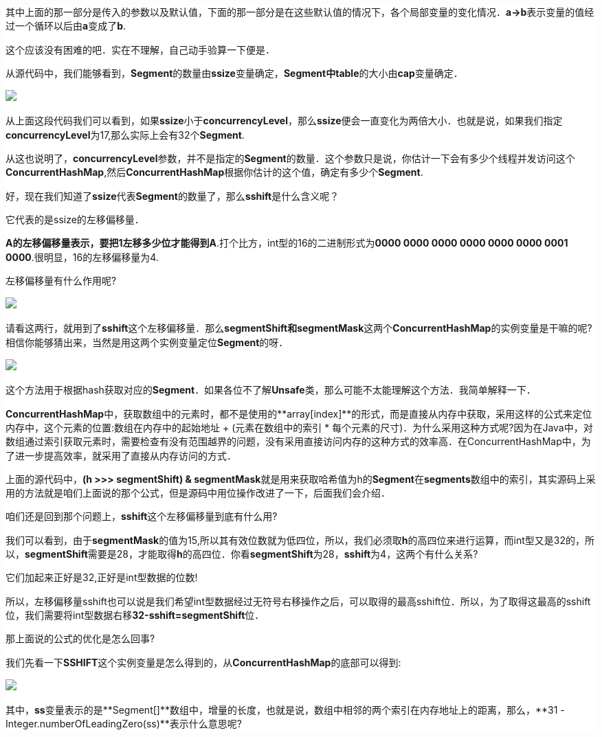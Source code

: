 其中上面的那一部分是传入的参数以及默认值，下面的那一部分是在这些默认值的情况下，各个局部变量的变化情况．**a->b**表示变量的值经过一个循环以后由**a**变成了**b**.

这个应该没有困难的吧．实在不理解，自己动手验算一下便是．

从源代码中，我们能够看到，**Segment**的数量由**ssize**变量确定，**Segment中table**的大小由**cap**变量确定．


![](http://upload-images.jianshu.io/upload_images/4108852-9a1a681d4f1d276f.png?imageMogr2/auto-orient/strip%7CimageView2/2/w/1240)

从上面这段代码我们可以看到，如果**ssize**小于**concurrencyLevel**，那么**ssize**便会一直变化为两倍大小．也就是说，如果我们指定**concurrencyLevel**为17,那么实际上会有32个**Segment**.

从这也说明了，**concurrencyLevel**参数，并不是指定的**Segment**的数量．这个参数只是说，你估计一下会有多少个线程并发访问这个**ConcurrentHashMap**,然后**ConcurrentHashMap**根据你估计的这个值，确定有多少个**Segment**.

好，现在我们知道了**ssize**代表**Segment**的数量了，那么**sshift**是什么含义呢？

它代表的是ssize的左移偏移量．

**A的左移偏移量表示，要把1左移多少位才能得到A**.打个比方，int型的16的二进制形式为**0000 0000 0000 0000 0000 0000 0001 0000**.很明显，16的左移偏移量为4.

左移偏移量有什么作用呢?


![](http://upload-images.jianshu.io/upload_images/4108852-8f83b088c52a7772.png?imageMogr2/auto-orient/strip%7CimageView2/2/w/1240)

请看这两行，就用到了**sshift**这个左移偏移量．那么**segmentShift和segmentMask**这两个**ConcurrentHashMap**的实例变量是干嘛的呢?相信你能够猜出来，当然是用这两个实例变量定位**Segment**的呀．


![](http://upload-images.jianshu.io/upload_images/4108852-5a5ba31d5759085b.png?imageMogr2/auto-orient/strip%7CimageView2/2/w/1240)

这个方法用于根据hash获取对应的**Segment**．如果各位不了解**Unsafe**类，那么可能不太能理解这个方法．我简单解释一下．

**ConcurrentHashMap**中，获取数组中的元素时，都不是使用的**array[index]**的形式，而是直接从内存中获取，采用这样的公式来定位内存中，这个元素的位置:数组在内存中的起始地址 + (元素在数组中的索引 * 每个元素的尺寸)．为什么采用这种方式呢?因为在Java中，对数组通过索引获取元素时，需要检查有没有范围越界的问题，没有采用直接访问内存的这种方式的效率高．在ConcurrentHashMap中，为了进一步提高效率，就采用了直接从内存访问的方式．

上面的源代码中，**(h >>> segmentShift) & segmentMask**就是用来获取哈希值为h的**Segment**在**segments**数组中的索引，其实源码上采用的方法就是咱们上面说的那个公式，但是源码中用位操作改进了一下，后面我们会介绍．

咱们还是回到那个问题上，**sshift**这个左移偏移量到底有什么用?

我们可以看到，由于**segmentMask**的值为15,所以其有效位数就为低四位，所以，我们必须取**h**的高四位来进行运算，而int型又是32的，所以，**segmentShift**需要是28，才能取得**h**的高四位．你看**segmentShift**为28，**sshift**为4，这两个有什么关系?

它们加起来正好是32,正好是int型数据的位数!

所以，左移偏移量sshift也可以说是我们希望int型数据经过无符号右移操作之后，可以取得的最高sshift位．所以，为了取得这最高的sshift位，我们需要将int型数据右移**32-sshift=segmentShift**位．

那上面说的公式的优化是怎么回事?

我们先看一下**SSHIFT**这个实例变量是怎么得到的，从**ConcurrentHashMap**的底部可以得到:

![](http://upload-images.jianshu.io/upload_images/4108852-4e65005c0ab68060.png?imageMogr2/auto-orient/strip%7CimageView2/2/w/1240)

其中，**ss**变量表示的是**Segment[]**数组中，增量的长度，也就是说，数组中相邻的两个索引在内存地址上的距离，那么，**31 - Integer.numberOfLeadingZero(ss)**表示什么意思呢?
